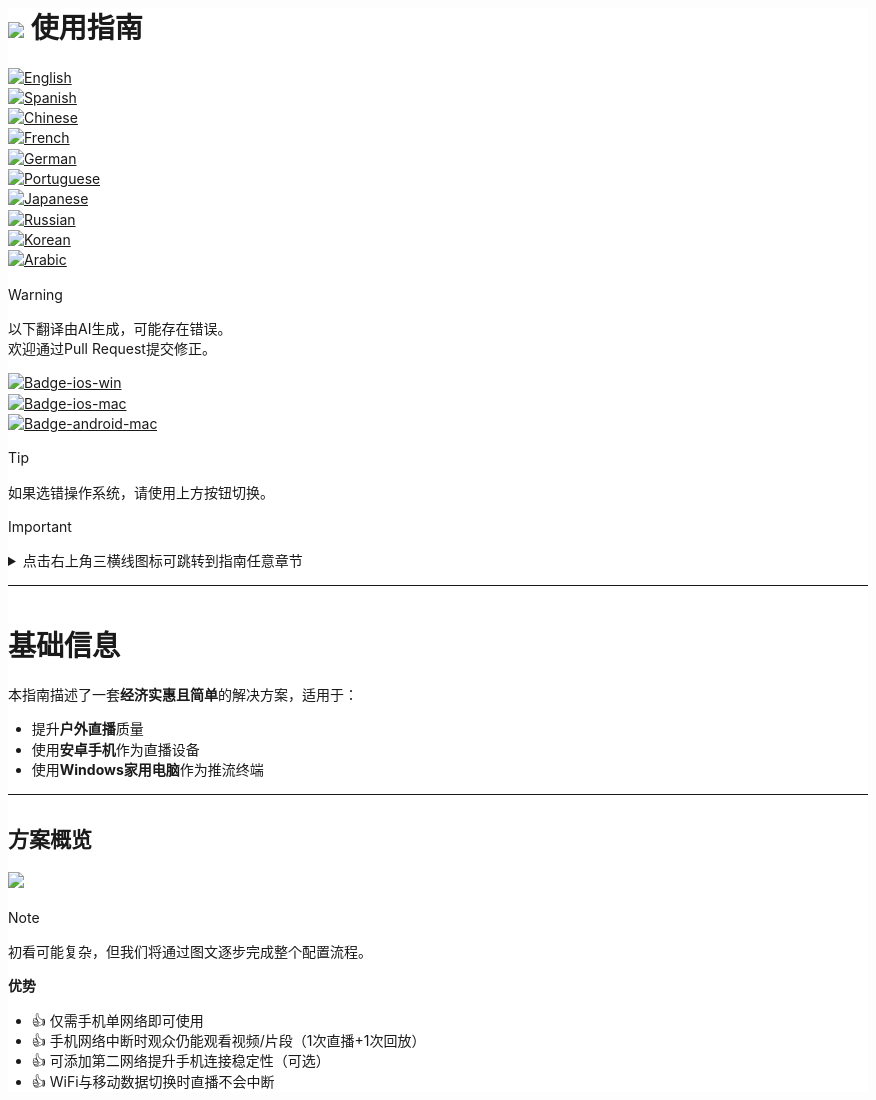 # <a href=""><img src="https://img.shields.io/badge/Windows-grey?logo=android&logoColor=white&logoSize=auto&label=Android&labelColor=green" height="30"></a> 使用指南

[![English](https://img.shields.io/badge/English-English-orange.svg)](README.md)  
[![Spanish](https://img.shields.io/badge/Spanish-Español-orange.svg)](README.es.md)  
[![Chinese](https://img.shields.io/badge/Chinese-中文-orange.svg)](README.zh-CN.md)  
[![French](https://img.shields.io/badge/French-Français-orange.svg)](README.fr.md)  
[![German](https://img.shields.io/badge/German-Deutsch-orange.svg)](README.de.md)  
[![Portuguese](https://img.shields.io/badge/Portuguese-Português-orange.svg)](README.pt.md)  
[![Japanese](https://img.shields.io/badge/Japanese-日本語-orange.svg)](README.ja.md)  
[![Russian](https://img.shields.io/badge/Russian-Русский-orange.svg)](README.ru.md)  
[![Korean](https://img.shields.io/badge/Korean-한국어-orange.svg)](README.ko.md)  
[![Arabic](https://img.shields.io/badge/Arabic-العربية-orange.svg)](README.ar.md)  

> [!WARNING]  
> 以下翻译由AI生成，可能存在错误。  
> 欢迎通过Pull Request提交修正。

[![Badge-ios-win](https://img.shields.io/badge/Windows-grey?logo=iOS&logoSize=auto&labelColor=blue)](../ios_windows/README.x.md)  
[![Badge-ios-mac](https://img.shields.io/badge/Mac-grey?logo=iOS&logoSize=auto&labelColor=blue)](../ios_mac/README.x.md)  
[![Badge-android-mac](https://img.shields.io/badge/Mac-grey?logo=android&logoColor=white&logoSize=auto&label=Android&labelColor=green)](../android_mac/README.x.md)  

> [!TIP]  
> 如果选错操作系统，请使用上方按钮切换。

> [!IMPORTANT]  
> <details><summary>点击右上角三横线图标可跳转到指南任意章节</summary></details>  

---  
# 基础信息  
本指南描述了一套**经济实惠且简单**的解决方案，适用于：  
- 提升**户外直播**质量  
- 使用**安卓手机**作为直播设备  
- 使用**Windows家用电脑**作为推流终端  

---  
## 方案概览 <a id="overview" />  

<img src="https://github.com/user-attachments/assets/acb012f3-b7ce-4e62-ae6b-86057db87be9" width="600">  

> [!NOTE]  
> 初看可能复杂，但我们将通过图文逐步完成整个配置流程。  

**优势**  
- 👍 仅需手机单网络即可使用  
- 👍 手机网络中断时观众仍能观看视频/片段（1次直播+1次回放）  
- 👍 可添加第二网络提升手机连接稳定性（可选）  
- 👍 WiFi与移动数据切换时直播不会中断  
